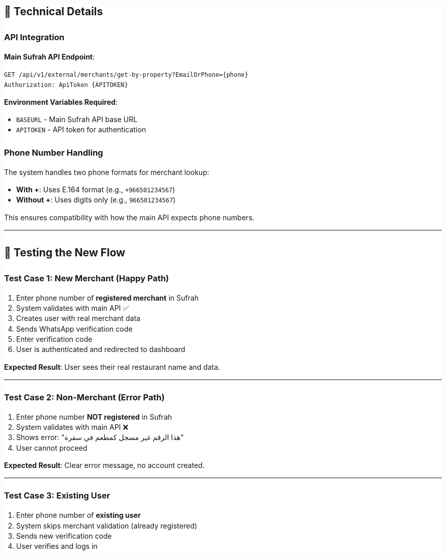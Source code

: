 
## 🔧 Technical Details

### API Integration
**Main Sufrah API Endpoint**:
```
GET /api/v1/external/merchants/get-by-property?EmailOrPhone={phone}
Authorization: ApiToken {APITOKEN}
```

**Environment Variables Required**:
- `BASEURL` - Main Sufrah API base URL
- `APITOKEN` - API token for authentication

### Phone Number Handling
The system handles two phone formats for merchant lookup:
- **With +**: Uses E.164 format (e.g., `+966501234567`)
- **Without +**: Uses digits only (e.g., `966501234567`)

This ensures compatibility with how the main API expects phone numbers.

---

## 🧪 Testing the New Flow

### Test Case 1: New Merchant (Happy Path)
1. Enter phone number of **registered merchant** in Sufrah
2. System validates with main API ✅
3. Creates user with real merchant data
4. Sends WhatsApp verification code
5. Enter verification code
6. User is authenticated and redirected to dashboard

**Expected Result**: User sees their real restaurant name and data.

---

### Test Case 2: Non-Merchant (Error Path)
1. Enter phone number **NOT registered** in Sufrah
2. System validates with main API ❌
3. Shows error: "هذا الرقم غير مسجل كمطعم في سفرة"
4. User cannot proceed

**Expected Result**: Clear error message, no account created.

---

### Test Case 3: Existing User
1. Enter phone number of **existing user**
2. System skips merchant validation (already registered)
3. Sends new verification code
4. User verifies and logs in
